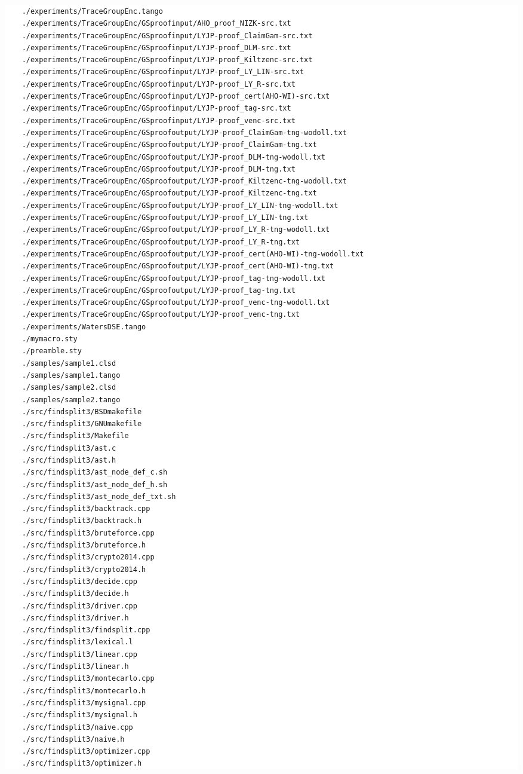 ```
	./experiments/TraceGroupEnc.tango
	./experiments/TraceGroupEnc/GSproofinput/AHO_proof_NIZK-src.txt
	./experiments/TraceGroupEnc/GSproofinput/LYJP-proof_ClaimGam-src.txt
	./experiments/TraceGroupEnc/GSproofinput/LYJP-proof_DLM-src.txt
	./experiments/TraceGroupEnc/GSproofinput/LYJP-proof_Kiltzenc-src.txt
	./experiments/TraceGroupEnc/GSproofinput/LYJP-proof_LY_LIN-src.txt
	./experiments/TraceGroupEnc/GSproofinput/LYJP-proof_LY_R-src.txt
	./experiments/TraceGroupEnc/GSproofinput/LYJP-proof_cert(AHO-WI)-src.txt
	./experiments/TraceGroupEnc/GSproofinput/LYJP-proof_tag-src.txt
	./experiments/TraceGroupEnc/GSproofinput/LYJP-proof_venc-src.txt
	./experiments/TraceGroupEnc/GSproofoutput/LYJP-proof_ClaimGam-tng-wodoll.txt
	./experiments/TraceGroupEnc/GSproofoutput/LYJP-proof_ClaimGam-tng.txt
	./experiments/TraceGroupEnc/GSproofoutput/LYJP-proof_DLM-tng-wodoll.txt
	./experiments/TraceGroupEnc/GSproofoutput/LYJP-proof_DLM-tng.txt
	./experiments/TraceGroupEnc/GSproofoutput/LYJP-proof_Kiltzenc-tng-wodoll.txt
	./experiments/TraceGroupEnc/GSproofoutput/LYJP-proof_Kiltzenc-tng.txt
	./experiments/TraceGroupEnc/GSproofoutput/LYJP-proof_LY_LIN-tng-wodoll.txt
	./experiments/TraceGroupEnc/GSproofoutput/LYJP-proof_LY_LIN-tng.txt
	./experiments/TraceGroupEnc/GSproofoutput/LYJP-proof_LY_R-tng-wodoll.txt
	./experiments/TraceGroupEnc/GSproofoutput/LYJP-proof_LY_R-tng.txt
	./experiments/TraceGroupEnc/GSproofoutput/LYJP-proof_cert(AHO-WI)-tng-wodoll.txt
	./experiments/TraceGroupEnc/GSproofoutput/LYJP-proof_cert(AHO-WI)-tng.txt
	./experiments/TraceGroupEnc/GSproofoutput/LYJP-proof_tag-tng-wodoll.txt
	./experiments/TraceGroupEnc/GSproofoutput/LYJP-proof_tag-tng.txt
	./experiments/TraceGroupEnc/GSproofoutput/LYJP-proof_venc-tng-wodoll.txt
	./experiments/TraceGroupEnc/GSproofoutput/LYJP-proof_venc-tng.txt
	./experiments/WatersDSE.tango
	./mymacro.sty
	./preamble.sty
	./samples/sample1.clsd
	./samples/sample1.tango
	./samples/sample2.clsd
	./samples/sample2.tango
	./src/findsplit3/BSDmakefile
	./src/findsplit3/GNUmakefile
	./src/findsplit3/Makefile
	./src/findsplit3/ast.c
	./src/findsplit3/ast.h
	./src/findsplit3/ast_node_def_c.sh
	./src/findsplit3/ast_node_def_h.sh
	./src/findsplit3/ast_node_def_txt.sh
	./src/findsplit3/backtrack.cpp
	./src/findsplit3/backtrack.h
	./src/findsplit3/bruteforce.cpp
	./src/findsplit3/bruteforce.h
	./src/findsplit3/crypto2014.cpp
	./src/findsplit3/crypto2014.h
	./src/findsplit3/decide.cpp
	./src/findsplit3/decide.h
	./src/findsplit3/driver.cpp
	./src/findsplit3/driver.h
	./src/findsplit3/findsplit.cpp
	./src/findsplit3/lexical.l
	./src/findsplit3/linear.cpp
	./src/findsplit3/linear.h
	./src/findsplit3/montecarlo.cpp
	./src/findsplit3/montecarlo.h
	./src/findsplit3/mysignal.cpp
	./src/findsplit3/mysignal.h
	./src/findsplit3/naive.cpp
	./src/findsplit3/naive.h
	./src/findsplit3/optimizer.cpp
	./src/findsplit3/optimizer.h
```